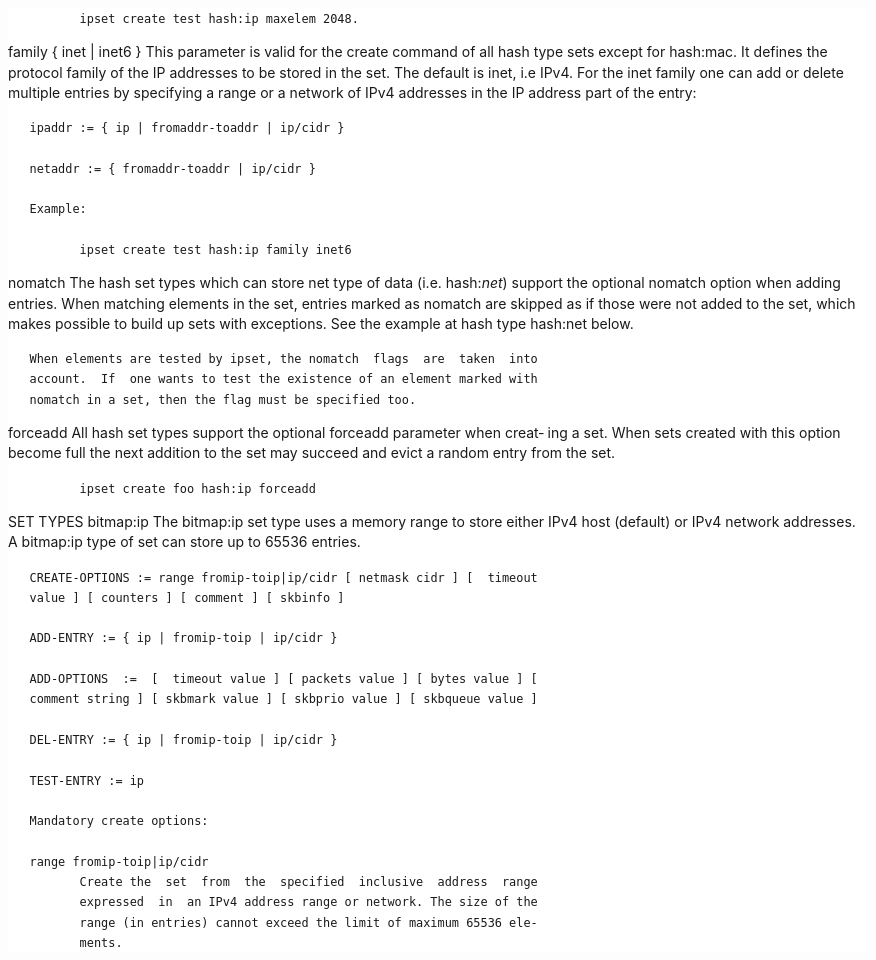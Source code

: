               ipset create test hash:ip maxelem 2048.

   family { inet | inet6 }
       This  parameter  is  valid for the create command of all hash type sets
       except for  hash:mac.   It  defines  the  protocol  family  of  the  IP
       addresses  to be stored in the set. The default is inet, i.e IPv4.  For
       the inet family one can add or delete multiple entries by specifying  a
       range  or  a  network  of  IPv4 addresses in the IP address part of the
       entry:

       ipaddr := { ip | fromaddr-toaddr | ip/cidr }

       netaddr := { fromaddr-toaddr | ip/cidr }

       Example:

              ipset create test hash:ip family inet6

   nomatch
       The hash set types which can store net type of data  (i.e.  hash:*net*)
       support  the optional nomatch option when adding entries. When matching
       elements in the set, entries marked as nomatch are skipped as if  those
       were  not  added to the set, which makes possible to build up sets with
       exceptions. See the example at hash type hash:net below.

       When elements are tested by ipset, the nomatch  flags  are  taken  into
       account.  If  one wants to test the existence of an element marked with
       nomatch in a set, then the flag must be specified too.

   forceadd
       All hash set types support the optional forceadd parameter when  creat‐
       ing  a  set.   When  sets created with this option become full the next
       addition to the set may succeed and evict a random entry from the set.

              ipset create foo hash:ip forceadd

SET TYPES
   bitmap:ip
       The bitmap:ip set type uses a memory range to store  either  IPv4  host
       (default)  or IPv4 network addresses. A bitmap:ip type of set can store
       up to 65536 entries.

       CREATE-OPTIONS := range fromip-toip|ip/cidr [ netmask cidr ] [  timeout
       value ] [ counters ] [ comment ] [ skbinfo ]

       ADD-ENTRY := { ip | fromip-toip | ip/cidr }

       ADD-OPTIONS  :=  [  timeout value ] [ packets value ] [ bytes value ] [
       comment string ] [ skbmark value ] [ skbprio value ] [ skbqueue value ]

       DEL-ENTRY := { ip | fromip-toip | ip/cidr }

       TEST-ENTRY := ip

       Mandatory create options:

       range fromip-toip|ip/cidr
              Create the  set  from  the  specified  inclusive  address  range
              expressed  in  an IPv4 address range or network. The size of the
              range (in entries) cannot exceed the limit of maximum 65536 ele‐
              ments.
